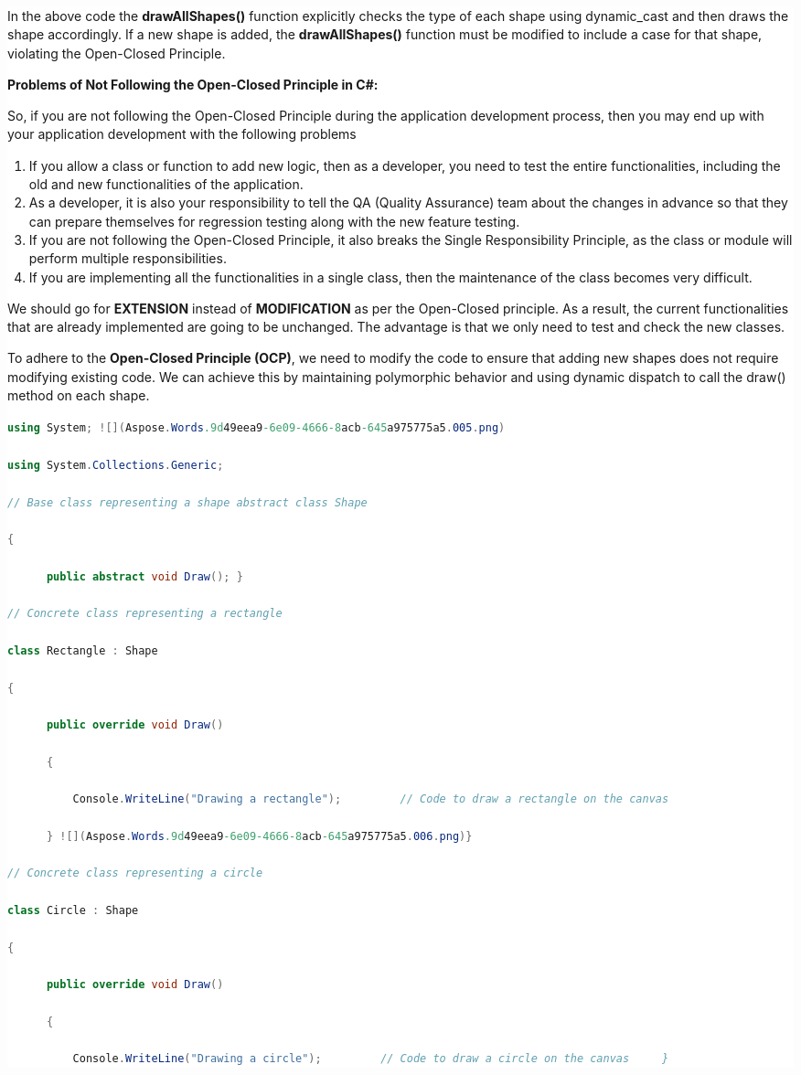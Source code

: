 In the above code the **drawAllShapes()** function explicitly checks the type of each shape using dynamic\_cast and then draws the shape accordingly. If a new shape is added, the **drawAllShapes()** function must be modified to include a case for that shape, violating the Open-Closed Principle. 

**Problems of Not Following the Open-Closed Principle in C#:**  

So, if you are not following the Open-Closed Principle during the application development process, then you may end up with your application development with the following problems 

1. If you allow a class or function to add new logic, then as a developer, you need to test the entire functionalities, including the old and new functionalities of the application. 
1. As a developer, it is also your responsibility to tell the QA (Quality Assurance) team about the changes in advance so that they can prepare themselves for regression testing along with the new feature testing. 
1. If you are not following the Open-Closed Principle, it also breaks the Single Responsibility Principle, as the class or module will perform multiple responsibilities. 
1. If you are implementing all the functionalities in a single class, then the maintenance of the class becomes very difficult. 

We should go for **EXTENSION** instead of **MODIFICATION** as per the Open-Closed principle. As a result, the current functionalities that are already implemented are going to be unchanged. The advantage is that we only need to test and check the new classes. 

To adhere to the **Open-Closed Principle (OCP)**, we need to modify the code to ensure that adding new shapes does not require modifying existing code. We can achieve this by maintaining polymorphic behavior and using dynamic dispatch to call the draw() method on each shape. 

```c#
using System; ![](Aspose.Words.9d49eea9-6e09-4666-8acb-645a975775a5.005.png)

using System.Collections.Generic; 

// Base class representing a shape abstract class Shape 

{ 

      public abstract void Draw(); } 

// Concrete class representing a rectangle 

class Rectangle : Shape 

{ 

      public override void Draw() 

      { 

          Console.WriteLine("Drawing a rectangle");         // Code to draw a rectangle on the canvas 

      } ![](Aspose.Words.9d49eea9-6e09-4666-8acb-645a975775a5.006.png)} 

// Concrete class representing a circle 

class Circle : Shape 

{ 

      public override void Draw() 

      { 

          Console.WriteLine("Drawing a circle");         // Code to draw a circle on the canvas     } 

```